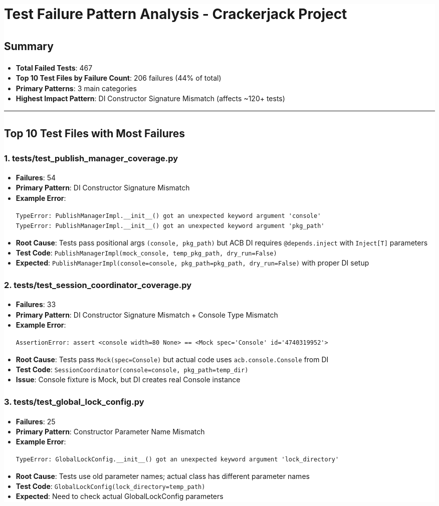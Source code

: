 # Test Failure Pattern Analysis - Crackerjack Project

## Summary
- **Total Failed Tests**: 467
- **Top 10 Test Files by Failure Count**: 206 failures (44% of total)
- **Primary Patterns**: 3 main categories
- **Highest Impact Pattern**: DI Constructor Signature Mismatch (affects ~120+ tests)

---

## Top 10 Test Files with Most Failures

### 1. tests/test_publish_manager_coverage.py
- **Failures**: 54
- **Primary Pattern**: DI Constructor Signature Mismatch
- **Example Error**:
  ```
  TypeError: PublishManagerImpl.__init__() got an unexpected keyword argument 'console'
  TypeError: PublishManagerImpl.__init__() got an unexpected keyword argument 'pkg_path'
  ```
- **Root Cause**: Tests pass positional args `(console, pkg_path)` but ACB DI requires `@depends.inject` with `Inject[T]` parameters
- **Test Code**: `PublishManagerImpl(mock_console, temp_pkg_path, dry_run=False)`
- **Expected**: `PublishManagerImpl(console=console, pkg_path=pkg_path, dry_run=False)` with proper DI setup

### 2. tests/test_session_coordinator_coverage.py
- **Failures**: 33
- **Primary Pattern**: DI Constructor Signature Mismatch + Console Type Mismatch
- **Example Error**:
  ```
  AssertionError: assert <console width=80 None> == <Mock spec='Console' id='4740319952'>
  ```
- **Root Cause**: Tests pass `Mock(spec=Console)` but actual code uses `acb.console.Console` from DI
- **Test Code**: `SessionCoordinator(console=console, pkg_path=temp_dir)`
- **Issue**: Console fixture is Mock, but DI creates real Console instance

### 3. tests/test_global_lock_config.py
- **Failures**: 25
- **Primary Pattern**: Constructor Parameter Name Mismatch
- **Example Error**:
  ```
  TypeError: GlobalLockConfig.__init__() got an unexpected keyword argument 'lock_directory'
  ```
- **Root Cause**: Tests use old parameter names; actual class has different parameter names
- **Test Code**: `GlobalLockConfig(lock_directory=temp_path)`
- **Expected**: Need to check actual GlobalLockConfig parameters
